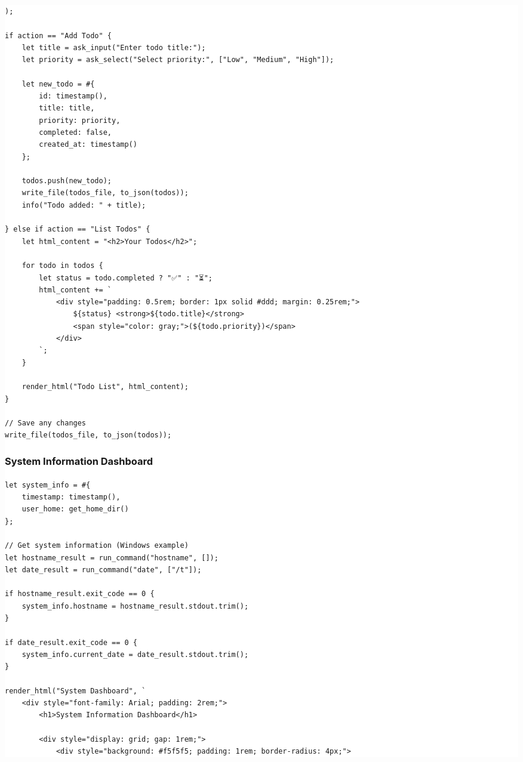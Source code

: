 ```rhai
);

if action == "Add Todo" {
    let title = ask_input("Enter todo title:");
    let priority = ask_select("Select priority:", ["Low", "Medium", "High"]);
    
    let new_todo = #{
        id: timestamp(),
        title: title,
        priority: priority,
        completed: false,
        created_at: timestamp()
    };
    
    todos.push(new_todo);
    write_file(todos_file, to_json(todos));
    info("Todo added: " + title);
    
} else if action == "List Todos" {
    let html_content = "<h2>Your Todos</h2>";
    
    for todo in todos {
        let status = todo.completed ? "✅" : "⏳";
        html_content += `
            <div style="padding: 0.5rem; border: 1px solid #ddd; margin: 0.25rem;">
                ${status} <strong>${todo.title}</strong> 
                <span style="color: gray;">(${todo.priority})</span>
            </div>
        `;
    }
    
    render_html("Todo List", html_content);
}

// Save any changes
write_file(todos_file, to_json(todos));
```

### System Information Dashboard
```rhai
let system_info = #{
    timestamp: timestamp(),
    user_home: get_home_dir()
};

// Get system information (Windows example)
let hostname_result = run_command("hostname", []);
let date_result = run_command("date", ["/t"]);

if hostname_result.exit_code == 0 {
    system_info.hostname = hostname_result.stdout.trim();
}

if date_result.exit_code == 0 {
    system_info.current_date = date_result.stdout.trim();
}

render_html("System Dashboard", `
    <div style="font-family: Arial; padding: 2rem;">
        <h1>System Information Dashboard</h1>
        
        <div style="display: grid; gap: 1rem;">
            <div style="background: #f5f5f5; padding: 1rem; border-radius: 4px;">
```